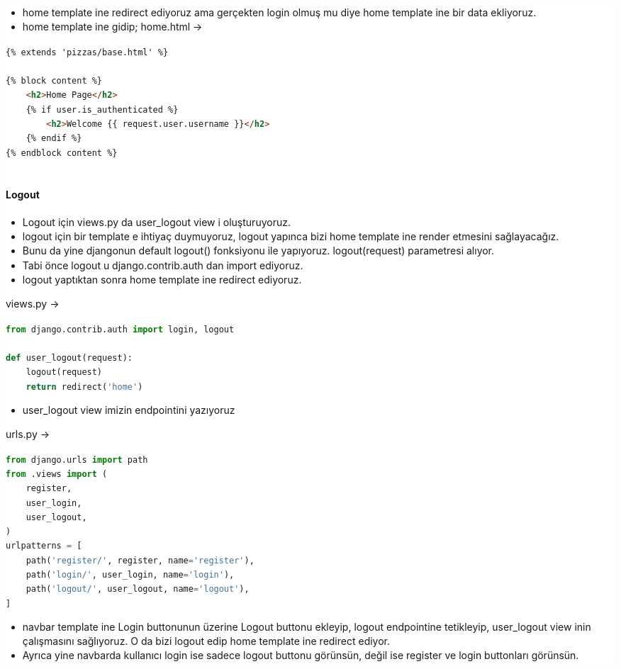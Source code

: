 - home template ine redirect ediyoruz ama gerçekten login olmuş mu diye home template ine bir data ekliyoruz.
- home template ine gidip;
home.html ->
```html
{% extends 'pizzas/base.html' %}

{% block content %}
    <h2>Home Page</h2>
    {% if user.is_authenticated %}
        <h2>Welcome {{ request.user.username }}</h2>
    {% endif %}
{% endblock content %}
    
```

#### Logout

- Logout için views.py da user_logout view i oluşturuyoruz. 
- logout için bir template e ihtiyaç duymuyoruz, logout yapınca bizi home template ine render etmesini sağlayacağız.
- Bunu da yine djangonun default logout() fonksiyonu ile yapıyoruz. logout(request) parametresi alıyor.
- Tabi önce logout u django.contrib.auth dan import ediyoruz.
- logout yaptıktan sonra home template ine redirect ediyoruz.

views.py ->
```py
from django.contrib.auth import login, logout

def user_logout(request):
    logout(request)
    return redirect('home')
```

- user_logout view imizin endpointini yazıyoruz

urls.py ->
```py
from django.urls import path
from .views import (
    register,
    user_login,
    user_logout,
)
urlpatterns = [
    path('register/', register, name='register'),
    path('login/', user_login, name='login'),
    path('logout/', user_logout, name='logout'),
]
```

- navbar template ine Login buttonunun üzerine Logout buttonu ekleyip, logout endpointine tetikleyip, user_logout view inin çalışmasını sağlıyoruz. O da bizi logout edip home template ine redirect ediyor.   
- Ayrıca yine navbarda kullanıcı login ise sadece logout buttonu görünsün, değil ise register ve login buttonları görünsün.
